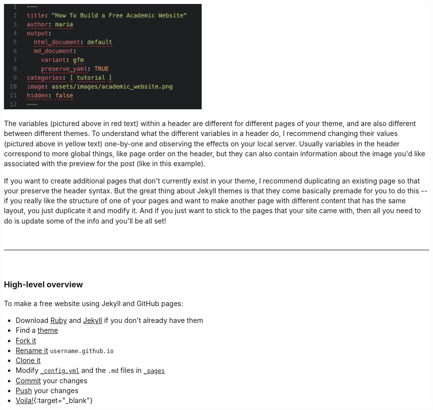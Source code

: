   <img src="../assets/images/2021-03-19-academic-website/header.png" alt="" width="400"/>
</p>
The variables (pictured above in red text) within a header are different for different pages of your theme, and are also different between different themes. To understand what the different variables in a header do, I recommend changing their values (pictured above in yellow text) one-by-one and observing the effects on your local server. Usually variables in the header correspond to more global things, like page order on the header, but they can also contain information about the image you'd like associated with the preview for the post (like in this example).

If you want to create additional pages that don't currently exist in your theme, I recommend duplicating an existing page so that your preserve the header syntax. But the great thing about Jekyll themes is that they come basically premade for you to do this -- if you really like the structure of one of your pages and want to make another page with different content that has the same layout, you just duplicate it and modify it. And if you just want to stick to the pages that your site came with, then all you need to do is update some of the info and you'll be all set!

<br>

---

<br>

### High-level overview
To make a free website using Jekyll and GitHub pages:
- Download [Ruby](#jekyll--ruby) and [Jekyll](#jekyll--ruby) if you don't already have them
- Find a [theme](#pick-a-theme)
- [Fork it](#fork--clone-it)
- [Rename it](#fork--clone-it) `username.github.io`
- [Clone it](#fork--clone-it)
- Modify [`_config.yml`](#_config.yml) and the `.md` files in [`_pages`](#_pages)
- [Commit](#edit-preview-commit--push) your changes
- [Push](#edit-preview-commit--push) your changes
- [Voila!](https://mariakhoudary.com){:target="_blank"}
